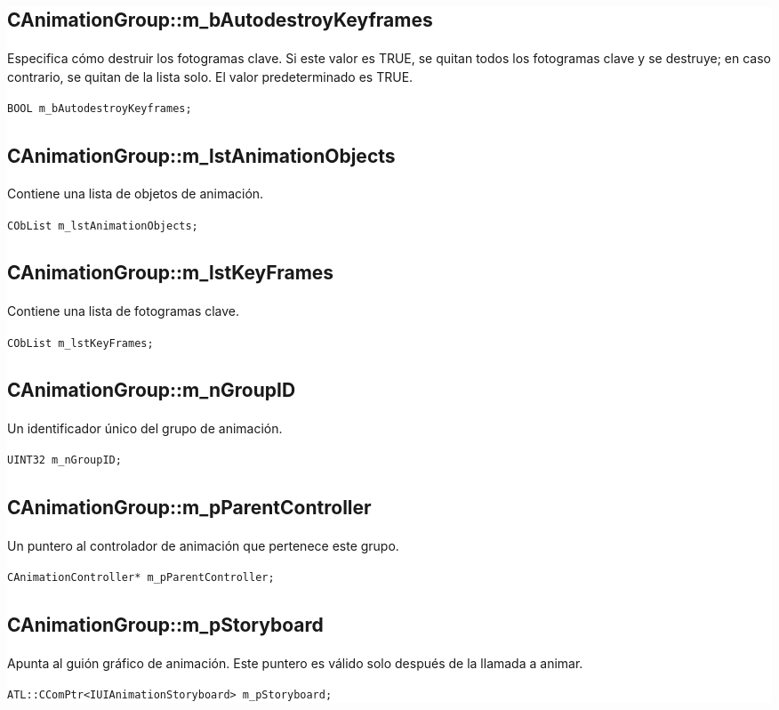 ##  <a name="m_bautodestroykeyframes"></a>  CAnimationGroup::m_bAutodestroyKeyframes

Especifica cómo destruir los fotogramas clave. Si este valor es TRUE, se quitan todos los fotogramas clave y se destruye; en caso contrario, se quitan de la lista solo. El valor predeterminado es TRUE.

```
BOOL m_bAutodestroyKeyframes;
```

##  <a name="m_lstanimationobjects"></a>  CAnimationGroup::m_lstAnimationObjects

Contiene una lista de objetos de animación.

```
CObList m_lstAnimationObjects;
```

##  <a name="m_lstkeyframes"></a>  CAnimationGroup::m_lstKeyFrames

Contiene una lista de fotogramas clave.

```
CObList m_lstKeyFrames;
```

##  <a name="m_ngroupid"></a>  CAnimationGroup::m_nGroupID

Un identificador único del grupo de animación.

```
UINT32 m_nGroupID;
```

##  <a name="m_pparentcontroller"></a>  CAnimationGroup::m_pParentController

Un puntero al controlador de animación que pertenece este grupo.

```
CAnimationController* m_pParentController;
```

##  <a name="m_pstoryboard"></a>  CAnimationGroup::m_pStoryboard

Apunta al guión gráfico de animación. Este puntero es válido solo después de la llamada a animar.

```
ATL::CComPtr<IUIAnimationStoryboard> m_pStoryboard;
```
